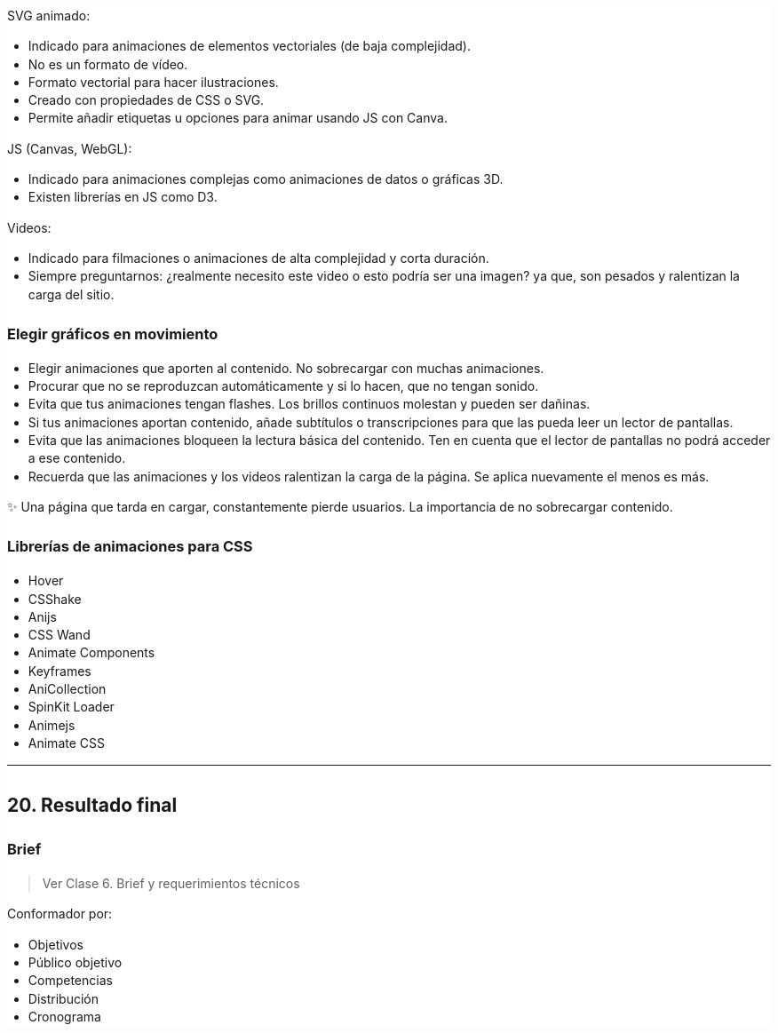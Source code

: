 SVG animado: 
- Indicado para animaciones de elementos vectoriales (de baja complejidad).
- No es un formato de vídeo.
- Formato vectorial para hacer ilustraciones.
- Creado con propiedades de CSS o SVG.
- Permite añadir etiquetas u opciones para animar usando JS con Canva.

JS (Canvas, WebGL): 
- Indicado para animaciones complejas como animaciones de datos o gráficas 3D. 
- Existen librerías en JS como D3.

Videos: 
- Indicado para filmaciones o animaciones de alta complejidad y corta duración. 
- Siempre preguntarnos: ¿realmente necesito este video o esto podría ser una imagen? ya que, son pesados y ralentizan la carga del sitio.

### Elegir gráficos en movimiento
- Elegir animaciones que aporten al contenido. No sobrecargar con muchas animaciones.
- Procurar que no se reproduzcan automáticamente y si lo hacen, que no tengan sonido.
- Evita que tus animaciones tengan flashes. Los brillos continuos molestan y pueden ser dañinas.
- Si tus animaciones aportan contenido, añade subtítulos o transcripciones para que las pueda leer un lector de pantallas.
- Evita que las animaciones bloqueen la lectura básica del contenido. Ten en cuenta que el lector de pantallas no podrá acceder a ese contenido.
- Recuerda que las animaciones y los videos ralentizan la carga de la página. Se aplica nuevamente el menos es más.


✨ Una página que tarda en cargar, constantemente pierde usuarios. La importancia de no sobrecargar contenido.

### Librerías de animaciones para CSS

- Hover
- CSShake
- Anijs
- CSS Wand
- Animate Components
- Keyframes
- AniCollection
- SpinKit Loader
- Animejs
- Animate CSS


---
## 20. Resultado final

### Brief
> Ver Clase 6. Brief y requerimientos técnicos  

Conformador por:
- Objetivos
- Público objetivo
- Competencias
- Distribución
- Cronograma
